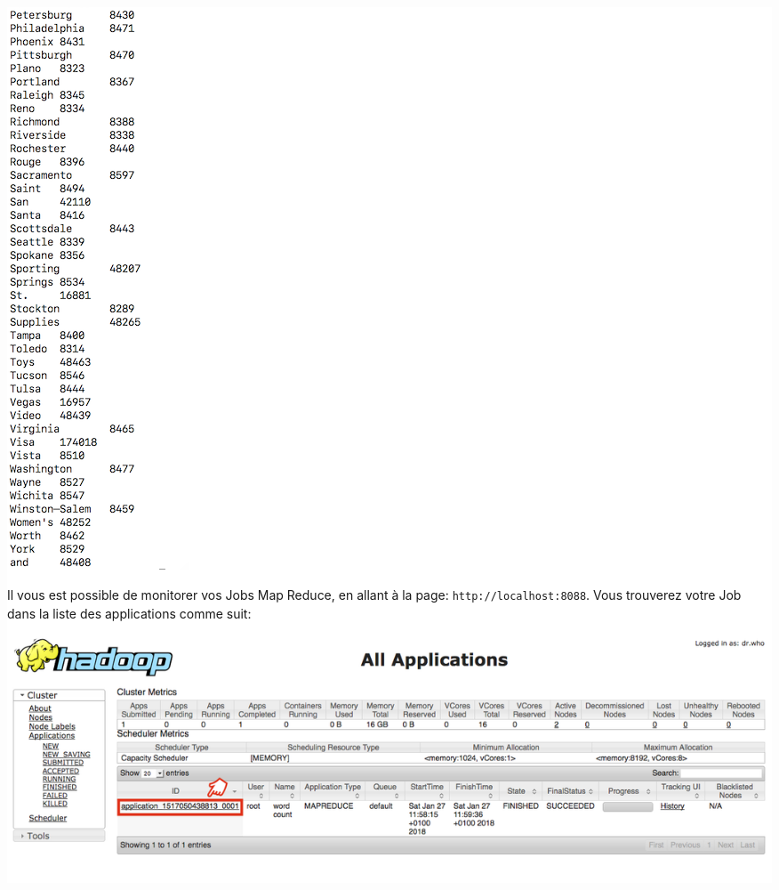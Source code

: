 ![Affichage Map Reduce](img/tp1/tail.png)

Il vous est possible de monitorer vos Jobs Map Reduce, en allant à la page: ```http://localhost:8088```. Vous trouverez votre Job dans la liste des applications comme suit:

![Job MR](img/tp1/job-mr.png)
